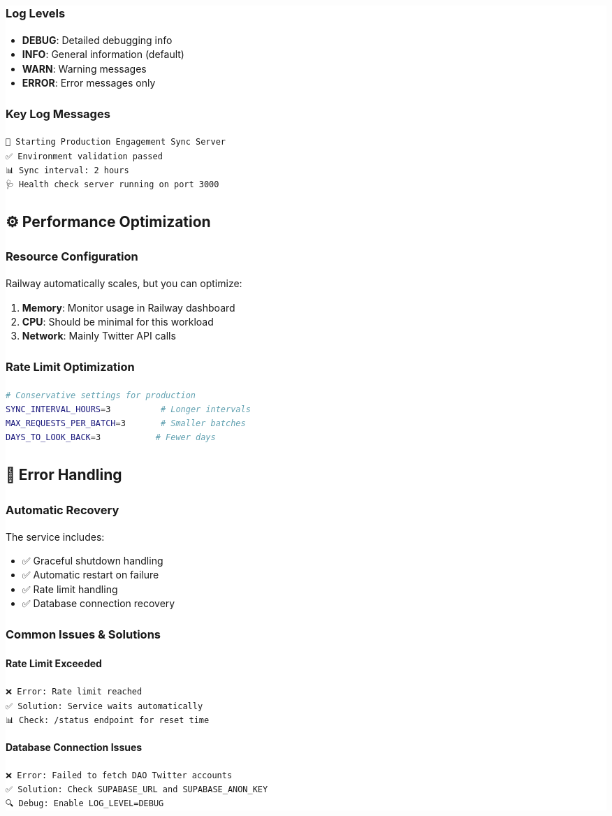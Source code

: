 ### **Log Levels**
- **DEBUG**: Detailed debugging info
- **INFO**: General information (default)
- **WARN**: Warning messages
- **ERROR**: Error messages only

### **Key Log Messages**
```
🚀 Starting Production Engagement Sync Server
✅ Environment validation passed
📊 Sync interval: 2 hours
🩺 Health check server running on port 3000
```

## ⚙️ **Performance Optimization**

### **Resource Configuration**
Railway automatically scales, but you can optimize:

1. **Memory**: Monitor usage in Railway dashboard
2. **CPU**: Should be minimal for this workload
3. **Network**: Mainly Twitter API calls

### **Rate Limit Optimization**
```bash
# Conservative settings for production
SYNC_INTERVAL_HOURS=3          # Longer intervals
MAX_REQUESTS_PER_BATCH=3       # Smaller batches
DAYS_TO_LOOK_BACK=3           # Fewer days
```

## 🚨 **Error Handling**

### **Automatic Recovery**
The service includes:
- ✅ Graceful shutdown handling
- ✅ Automatic restart on failure
- ✅ Rate limit handling
- ✅ Database connection recovery

### **Common Issues & Solutions**

#### **Rate Limit Exceeded**
```
❌ Error: Rate limit reached
✅ Solution: Service waits automatically
📊 Check: /status endpoint for reset time
```

#### **Database Connection Issues**
```
❌ Error: Failed to fetch DAO Twitter accounts
✅ Solution: Check SUPABASE_URL and SUPABASE_ANON_KEY
🔍 Debug: Enable LOG_LEVEL=DEBUG
```
